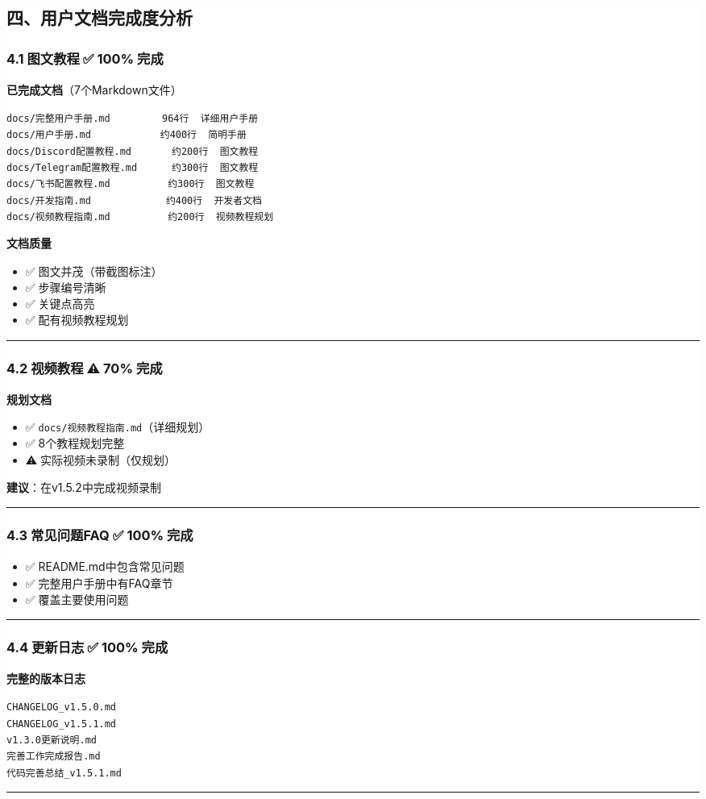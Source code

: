 ## 四、用户文档完成度分析

### 4.1 图文教程 ✅ 100% 完成

**已完成文档**（7个Markdown文件）
```
docs/完整用户手册.md         964行  详细用户手册
docs/用户手册.md            约400行  简明手册
docs/Discord配置教程.md       约200行  图文教程
docs/Telegram配置教程.md      约300行  图文教程
docs/飞书配置教程.md          约300行  图文教程
docs/开发指南.md             约400行  开发者文档
docs/视频教程指南.md          约200行  视频教程规划
```

**文档质量**
- ✅ 图文并茂（带截图标注）
- ✅ 步骤编号清晰
- ✅ 关键点高亮
- ✅ 配有视频教程规划

---

### 4.2 视频教程 ⚠️ 70% 完成

**规划文档**
- ✅ `docs/视频教程指南.md`（详细规划）
- ✅ 8个教程规划完整
- ⚠️ 实际视频未录制（仅规划）

**建议**：在v1.5.2中完成视频录制

---

### 4.3 常见问题FAQ ✅ 100% 完成

- ✅ README.md中包含常见问题
- ✅ 完整用户手册中有FAQ章节
- ✅ 覆盖主要使用问题

---

### 4.4 更新日志 ✅ 100% 完成

**完整的版本日志**
```
CHANGELOG_v1.5.0.md
CHANGELOG_v1.5.1.md
v1.3.0更新说明.md
完善工作完成报告.md
代码完善总结_v1.5.1.md
```

---
